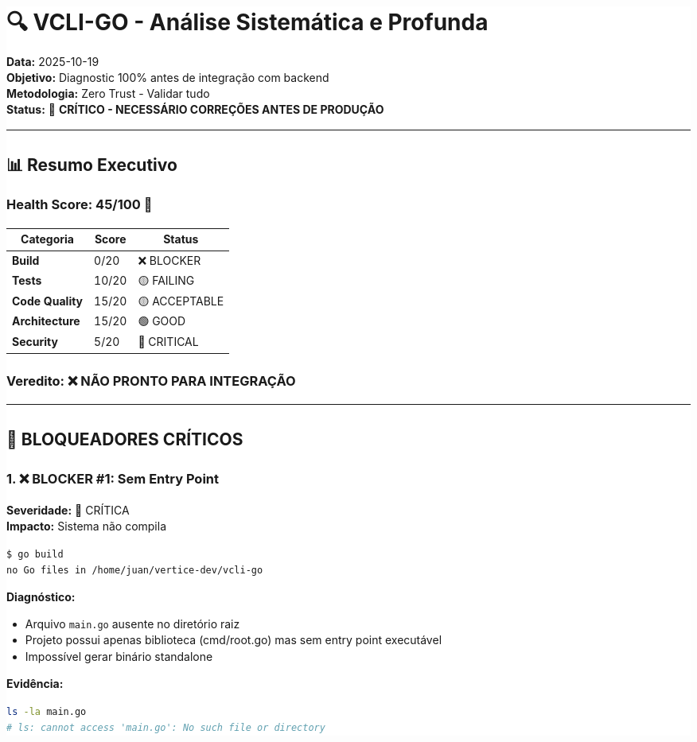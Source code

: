 # 🔍 VCLI-GO - Análise Sistemática e Profunda

**Data:** 2025-10-19  
**Objetivo:** Diagnostic 100% antes de integração com backend  
**Metodologia:** Zero Trust - Validar tudo  
**Status:** 🔴 **CRÍTICO - NECESSÁRIO CORREÇÕES ANTES DE PRODUÇÃO**

---

## 📊 Resumo Executivo

### Health Score: **45/100** 🔴

| Categoria | Score | Status |
|-----------|-------|--------|
| **Build** | 0/20 | ❌ BLOCKER |
| **Tests** | 10/20 | 🟡 FAILING |
| **Code Quality** | 15/20 | 🟡 ACCEPTABLE |
| **Architecture** | 15/20 | 🟢 GOOD |
| **Security** | 5/20 | 🔴 CRITICAL |

### **Veredito:** ❌ **NÃO PRONTO PARA INTEGRAÇÃO**

---

## 🚨 BLOQUEADORES CRÍTICOS

### 1. ❌ **BLOCKER #1: Sem Entry Point**

**Severidade:** 🔴 CRÍTICA  
**Impacto:** Sistema não compila

```bash
$ go build
no Go files in /home/juan/vertice-dev/vcli-go
```

**Diagnóstico:**
- Arquivo `main.go` ausente no diretório raiz
- Projeto possui apenas biblioteca (cmd/root.go) mas sem entry point executável
- Impossível gerar binário standalone

**Evidência:**
```bash
ls -la main.go
# ls: cannot access 'main.go': No such file or directory
```
